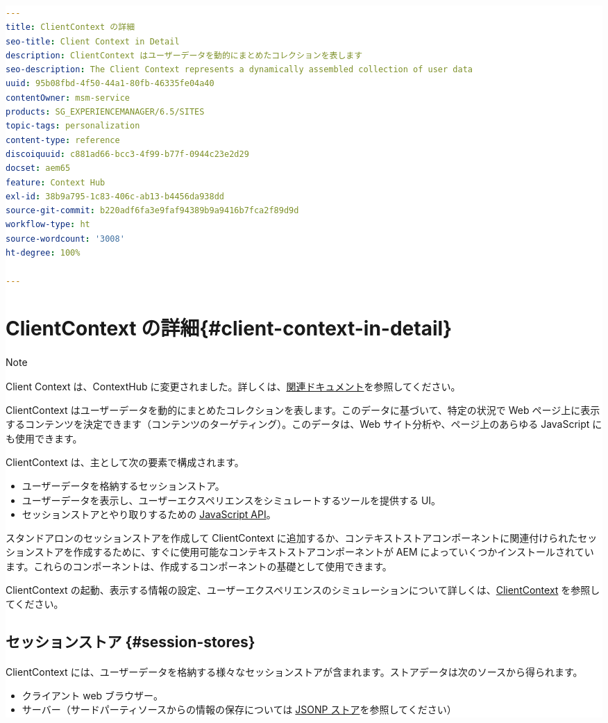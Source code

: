 ```yaml
---
title: ClientContext の詳細
seo-title: Client Context in Detail
description: ClientContext はユーザーデータを動的にまとめたコレクションを表します
seo-description: The Client Context represents a dynamically assembled collection of user data
uuid: 95b08fbd-4f50-44a1-80fb-46335fe04a40
contentOwner: msm-service
products: SG_EXPERIENCEMANAGER/6.5/SITES
topic-tags: personalization
content-type: reference
discoiquuid: c881ad66-bcc3-4f99-b77f-0944c23e2d29
docset: aem65
feature: Context Hub
exl-id: 38b9a795-1c83-406c-ab13-b4456da938dd
source-git-commit: b220adf6fa3e9faf94389b9a9416b7fca2f89d9d
workflow-type: ht
source-wordcount: '3008'
ht-degree: 100%

---
```


# ClientContext の詳細{#client-context-in-detail}

>[!NOTE]
>
>Client Context は、ContextHub に変更されました。詳しくは、[関連ドキュメント](/help/sites-developing/contexthub.md)を参照してください。

ClientContext はユーザーデータを動的にまとめたコレクションを表します。このデータに基づいて、特定の状況で Web ページ上に表示するコンテンツを決定できます（コンテンツのターゲティング）。このデータは、Web サイト分析や、ページ上のあらゆる JavaScript にも使用できます。

ClientContext は、主として次の要素で構成されます。

* ユーザーデータを格納するセッションストア。
* ユーザーデータを表示し、ユーザーエクスペリエンスをシミュレートするツールを提供する UI。
* セッションストアとやり取りするための [JavaScript API](/help/sites-developing/ccjsapi.md)。

スタンドアロンのセッションストアを作成して ClientContext に追加するか、コンテキストストアコンポーネントに関連付けられたセッションストアを作成するために、すぐに使用可能なコンテキストストアコンポーネントが AEM によっていくつかインストールされています。これらのコンポーネントは、作成するコンポーネントの基礎として使用できます。

ClientContext の起動、表示する情報の設定、ユーザーエクスペリエンスのシミュレーションについて詳しくは、[ClientContext](/help/sites-administering/client-context.md) を参照してください。

## セッションストア {#session-stores}

ClientContext には、ユーザーデータを格納する様々なセッションストアが含まれます。ストアデータは次のソースから得られます。

* クライアント web ブラウザー。
* サーバー（サードパーティソースからの情報の保存については [JSONP ストア](/help/sites-administering/client-context.md#main-pars-variable-8)を参照してください）

